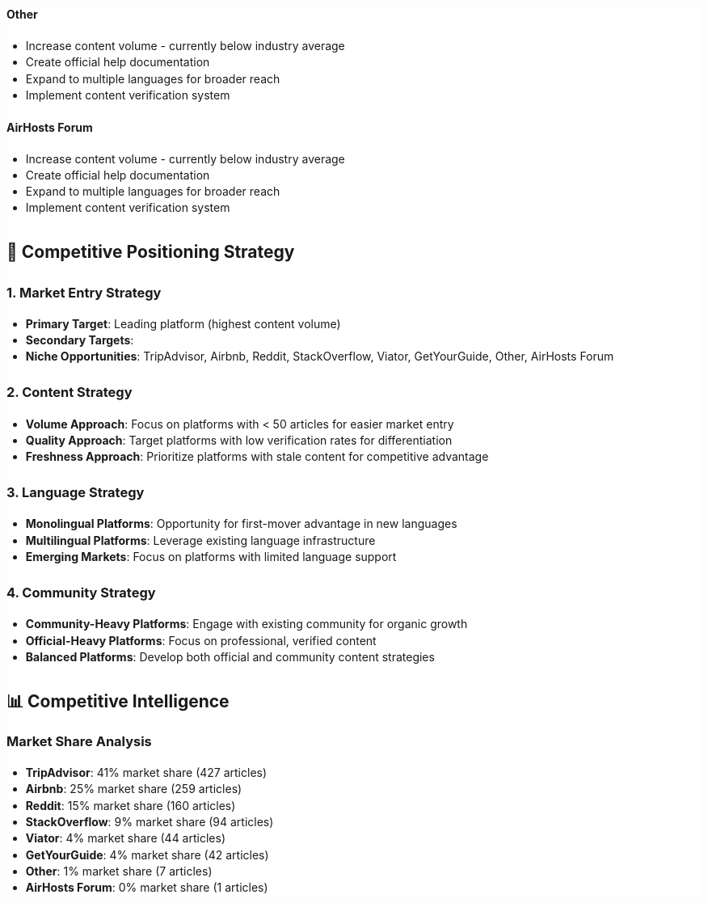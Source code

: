 
#### Other
- Increase content volume - currently below industry average
- Create official help documentation
- Expand to multiple languages for broader reach
- Implement content verification system


#### AirHosts Forum
- Increase content volume - currently below industry average
- Create official help documentation
- Expand to multiple languages for broader reach
- Implement content verification system


## 🚀 Competitive Positioning Strategy

### 1. Market Entry Strategy
- **Primary Target**: Leading platform (highest content volume)
- **Secondary Targets**: 
- **Niche Opportunities**: TripAdvisor, Airbnb, Reddit, StackOverflow, Viator, GetYourGuide, Other, AirHosts Forum

### 2. Content Strategy
- **Volume Approach**: Focus on platforms with < 50 articles for easier market entry
- **Quality Approach**: Target platforms with low verification rates for differentiation
- **Freshness Approach**: Prioritize platforms with stale content for competitive advantage

### 3. Language Strategy
- **Monolingual Platforms**: Opportunity for first-mover advantage in new languages
- **Multilingual Platforms**: Leverage existing language infrastructure
- **Emerging Markets**: Focus on platforms with limited language support

### 4. Community Strategy
- **Community-Heavy Platforms**: Engage with existing community for organic growth
- **Official-Heavy Platforms**: Focus on professional, verified content
- **Balanced Platforms**: Develop both official and community content strategies

## 📊 Competitive Intelligence

### Market Share Analysis
- **TripAdvisor**: 41% market share (427 articles)
- **Airbnb**: 25% market share (259 articles)
- **Reddit**: 15% market share (160 articles)
- **StackOverflow**: 9% market share (94 articles)
- **Viator**: 4% market share (44 articles)
- **GetYourGuide**: 4% market share (42 articles)
- **Other**: 1% market share (7 articles)
- **AirHosts Forum**: 0% market share (1 articles)
